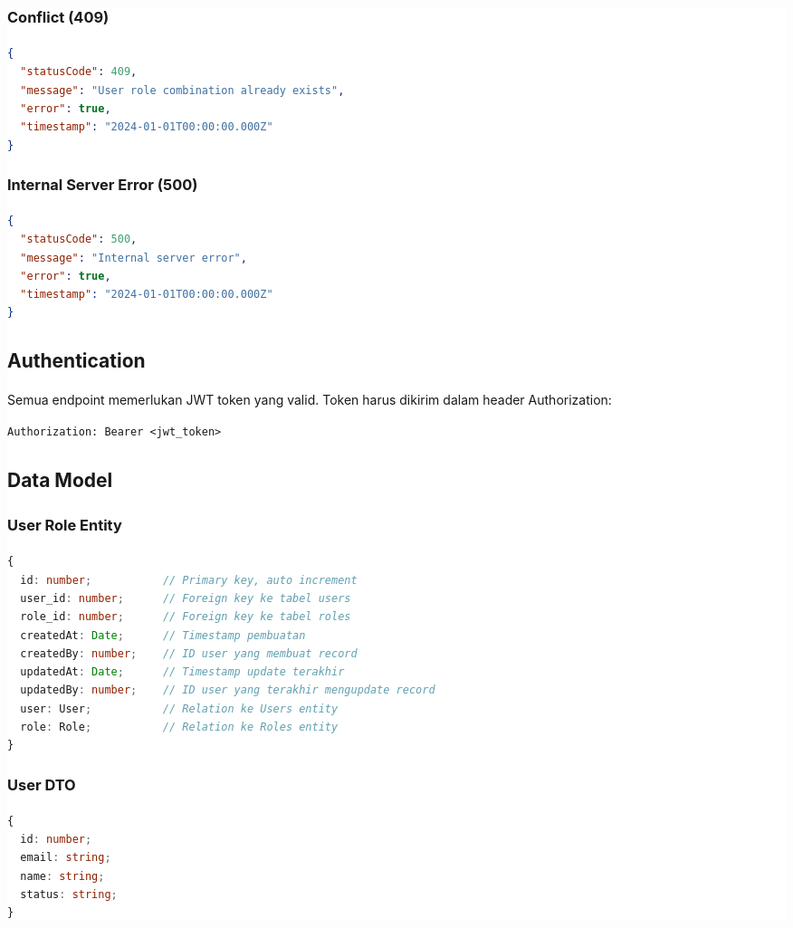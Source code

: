 ### Conflict (409)
```json
{
  "statusCode": 409,
  "message": "User role combination already exists",
  "error": true,
  "timestamp": "2024-01-01T00:00:00.000Z"
}
```

### Internal Server Error (500)
```json
{
  "statusCode": 500,
  "message": "Internal server error",
  "error": true,
  "timestamp": "2024-01-01T00:00:00.000Z"
}
```

## Authentication

Semua endpoint memerlukan JWT token yang valid. Token harus dikirim dalam header Authorization:

```
Authorization: Bearer <jwt_token>
```

## Data Model

### User Role Entity
```typescript
{
  id: number;           // Primary key, auto increment
  user_id: number;      // Foreign key ke tabel users
  role_id: number;      // Foreign key ke tabel roles
  createdAt: Date;      // Timestamp pembuatan
  createdBy: number;    // ID user yang membuat record
  updatedAt: Date;      // Timestamp update terakhir
  updatedBy: number;    // ID user yang terakhir mengupdate record
  user: User;           // Relation ke Users entity
  role: Role;           // Relation ke Roles entity
}
```

### User DTO
```typescript
{
  id: number;
  email: string;
  name: string;
  status: string;
}
```
